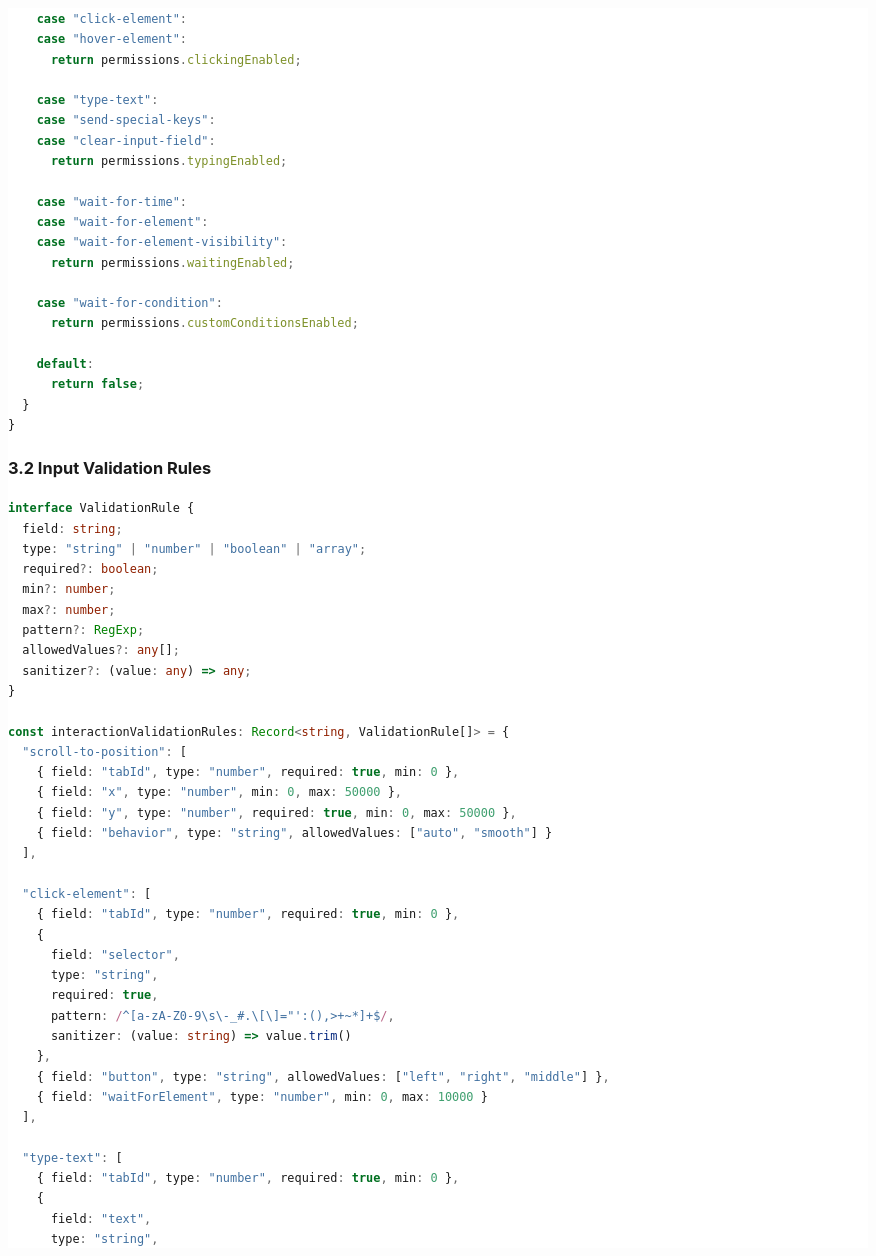 ```typescript
    case "click-element":
    case "hover-element":
      return permissions.clickingEnabled;
      
    case "type-text":
    case "send-special-keys":
    case "clear-input-field":
      return permissions.typingEnabled;
      
    case "wait-for-time":
    case "wait-for-element":
    case "wait-for-element-visibility":
      return permissions.waitingEnabled;
      
    case "wait-for-condition":
      return permissions.customConditionsEnabled;
      
    default:
      return false;
  }
}
```

### 3.2 Input Validation Rules

```typescript
interface ValidationRule {
  field: string;
  type: "string" | "number" | "boolean" | "array";
  required?: boolean;
  min?: number;
  max?: number;
  pattern?: RegExp;
  allowedValues?: any[];
  sanitizer?: (value: any) => any;
}

const interactionValidationRules: Record<string, ValidationRule[]> = {
  "scroll-to-position": [
    { field: "tabId", type: "number", required: true, min: 0 },
    { field: "x", type: "number", min: 0, max: 50000 },
    { field: "y", type: "number", required: true, min: 0, max: 50000 },
    { field: "behavior", type: "string", allowedValues: ["auto", "smooth"] }
  ],
  
  "click-element": [
    { field: "tabId", type: "number", required: true, min: 0 },
    { 
      field: "selector", 
      type: "string", 
      required: true, 
      pattern: /^[a-zA-Z0-9\s\-_#.\[\]="':(),>+~*]+$/,
      sanitizer: (value: string) => value.trim()
    },
    { field: "button", type: "string", allowedValues: ["left", "right", "middle"] },
    { field: "waitForElement", type: "number", min: 0, max: 10000 }
  ],
  
  "type-text": [
    { field: "tabId", type: "number", required: true, min: 0 },
    { 
      field: "text", 
      type: "string", 
```